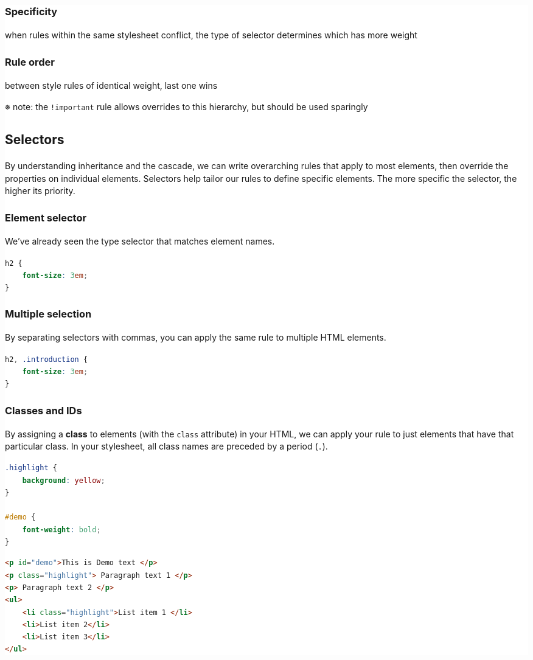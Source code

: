 ### Specificity
when rules within the same stylesheet conflict, the type of selector determines which has more weight

### Rule order
between style rules of identical weight, last one wins

※ note: the `!important` rule allows overrides to this hierarchy, but should be used sparingly

## Selectors

By understanding inheritance and the cascade, we can write overarching rules that apply to most elements, then override the properties on individual elements. Selectors help tailor our rules to define specific elements. The more specific the selector, the higher its priority.

### Element selector
We’ve already seen the type selector that matches element names. 

```css
h2 {
	font-size: 3em;
}
```

### Multiple selection
By separating selectors with commas, you can apply the same rule to multiple HTML elements.

```css
h2, .introduction {
	font-size: 3em;
}
```

### Classes and IDs

By assigning a **class** to elements (with the `class` attribute) in your HTML, we can apply your rule to just elements that have that particular class. In your stylesheet, all class names are preceded by a period (`.`). 


```css
.highlight {
	background: yellow;
}

#demo {
	font-weight: bold;
}
```


```html
<p id="demo">This is Demo text </p>
<p class="highlight"> Paragraph text 1 </p>
<p> Paragraph text 2 </p>
<ul>
	<li class="highlight">List item 1 </li>
	<li>List item 2</li>
	<li>List item 3</li>
</ul>
```
